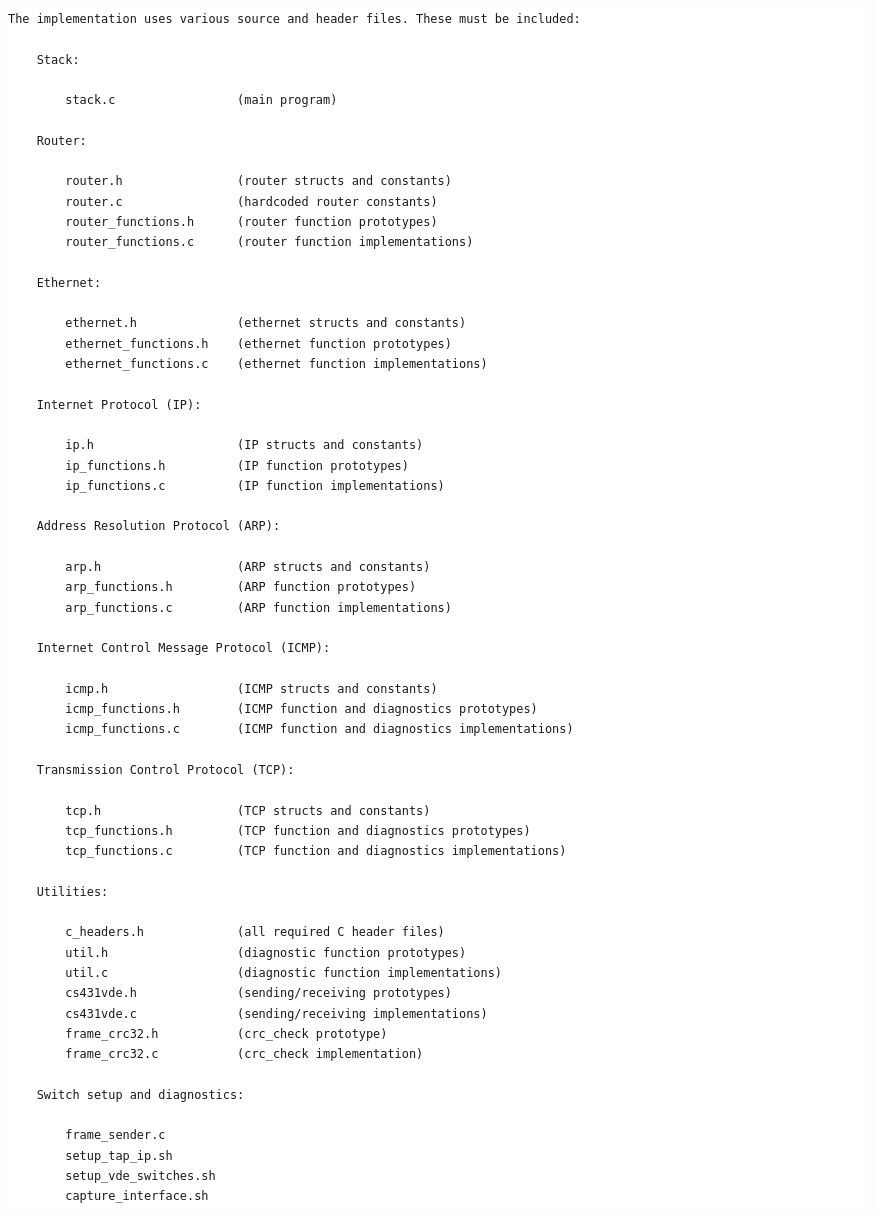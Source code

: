     The implementation uses various source and header files. These must be included: 

        Stack: 

            stack.c                 (main program)

        Router: 

            router.h                (router structs and constants)
            router.c                (hardcoded router constants) 
            router_functions.h      (router function prototypes)
            router_functions.c      (router function implementations)

        Ethernet: 

            ethernet.h              (ethernet structs and constants)
            ethernet_functions.h    (ethernet function prototypes)
            ethernet_functions.c    (ethernet function implementations)

        Internet Protocol (IP):

            ip.h                    (IP structs and constants)
            ip_functions.h          (IP function prototypes)
            ip_functions.c          (IP function implementations)

        Address Resolution Protocol (ARP): 

            arp.h                   (ARP structs and constants)
            arp_functions.h         (ARP function prototypes)
            arp_functions.c         (ARP function implementations)
        
        Internet Control Message Protocol (ICMP):

            icmp.h                  (ICMP structs and constants)
            icmp_functions.h        (ICMP function and diagnostics prototypes)
            icmp_functions.c        (ICMP function and diagnostics implementations)

        Transmission Control Protocol (TCP):

            tcp.h                   (TCP structs and constants)
            tcp_functions.h         (TCP function and diagnostics prototypes)
            tcp_functions.c         (TCP function and diagnostics implementations)

        Utilities: 

            c_headers.h             (all required C header files)
            util.h                  (diagnostic function prototypes) 
            util.c                  (diagnostic function implementations)
            cs431vde.h              (sending/receiving prototypes)
            cs431vde.c              (sending/receiving implementations)
            frame_crc32.h           (crc_check prototype)
            frame_crc32.c           (crc_check implementation)

        Switch setup and diagnostics: 

            frame_sender.c
            setup_tap_ip.sh
            setup_vde_switches.sh 
            capture_interface.sh 
